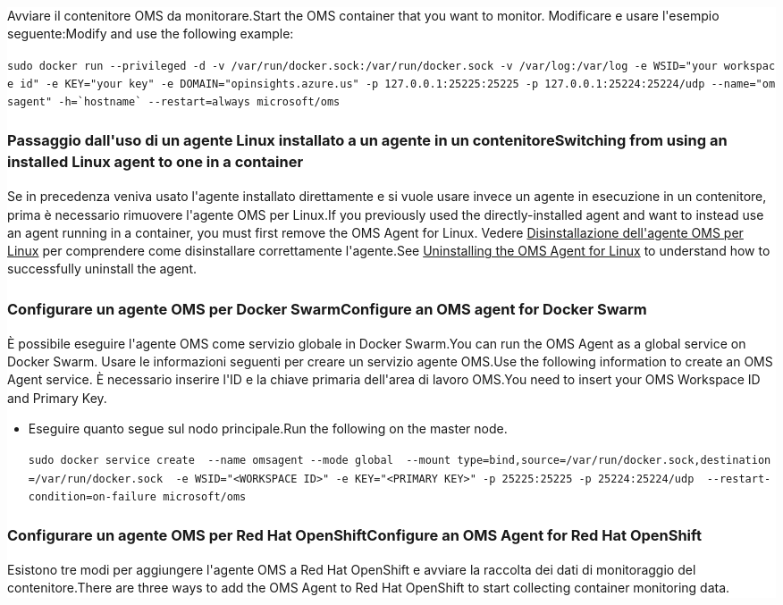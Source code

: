 <span data-ttu-id="b2711-264">Avviare il contenitore OMS da monitorare.</span><span class="sxs-lookup"><span data-stu-id="b2711-264">Start the OMS container that you want to monitor.</span></span> <span data-ttu-id="b2711-265">Modificare e usare l'esempio seguente:</span><span class="sxs-lookup"><span data-stu-id="b2711-265">Modify and use the following example:</span></span>

```
sudo docker run --privileged -d -v /var/run/docker.sock:/var/run/docker.sock -v /var/log:/var/log -e WSID="your workspace id" -e KEY="your key" -e DOMAIN="opinsights.azure.us" -p 127.0.0.1:25225:25225 -p 127.0.0.1:25224:25224/udp --name="omsagent" -h=`hostname` --restart=always microsoft/oms
```

### <a name="switching-from-using-an-installed-linux-agent-to-one-in-a-container"></a><span data-ttu-id="b2711-266">Passaggio dall'uso di un agente Linux installato a un agente in un contenitore</span><span class="sxs-lookup"><span data-stu-id="b2711-266">Switching from using an installed Linux agent to one in a container</span></span>
<span data-ttu-id="b2711-267">Se in precedenza veniva usato l'agente installato direttamente e si vuole usare invece un agente in esecuzione in un contenitore, prima è necessario rimuovere l'agente OMS per Linux.</span><span class="sxs-lookup"><span data-stu-id="b2711-267">If you previously used the directly-installed agent and want to instead use an agent running in a container, you must first remove the OMS Agent for Linux.</span></span> <span data-ttu-id="b2711-268">Vedere [Disinstallazione dell'agente OMS per Linux](log-analytics-agent-linux.md#uninstalling-the-oms-agent-for-linux) per comprendere come disinstallare correttamente l'agente.</span><span class="sxs-lookup"><span data-stu-id="b2711-268">See [Uninstalling the OMS Agent for Linux](log-analytics-agent-linux.md#uninstalling-the-oms-agent-for-linux) to understand how to successfully uninstall the agent.</span></span>  

### <a name="configure-an-oms-agent-for-docker-swarm"></a><span data-ttu-id="b2711-269">Configurare un agente OMS per Docker Swarm</span><span class="sxs-lookup"><span data-stu-id="b2711-269">Configure an OMS agent for Docker Swarm</span></span>

<span data-ttu-id="b2711-270">È possibile eseguire l'agente OMS come servizio globale in Docker Swarm.</span><span class="sxs-lookup"><span data-stu-id="b2711-270">You can run the OMS Agent as a global service on Docker Swarm.</span></span> <span data-ttu-id="b2711-271">Usare le informazioni seguenti per creare un servizio agente OMS.</span><span class="sxs-lookup"><span data-stu-id="b2711-271">Use the following information to create an OMS Agent service.</span></span> <span data-ttu-id="b2711-272">È necessario inserire l'ID e la chiave primaria dell'area di lavoro OMS.</span><span class="sxs-lookup"><span data-stu-id="b2711-272">You need to insert your OMS Workspace ID and Primary Key.</span></span>

- <span data-ttu-id="b2711-273">Eseguire quanto segue sul nodo principale.</span><span class="sxs-lookup"><span data-stu-id="b2711-273">Run the following on the master node.</span></span>

    ```
    sudo docker service create  --name omsagent --mode global  --mount type=bind,source=/var/run/docker.sock,destination=/var/run/docker.sock  -e WSID="<WORKSPACE ID>" -e KEY="<PRIMARY KEY>" -p 25225:25225 -p 25224:25224/udp  --restart-condition=on-failure microsoft/oms
    ```

### <a name="configure-an-oms-agent-for-red-hat-openshift"></a><span data-ttu-id="b2711-274">Configurare un agente OMS per Red Hat OpenShift</span><span class="sxs-lookup"><span data-stu-id="b2711-274">Configure an OMS Agent for Red Hat OpenShift</span></span>
<span data-ttu-id="b2711-275">Esistono tre modi per aggiungere l'agente OMS a Red Hat OpenShift e avviare la raccolta dei dati di monitoraggio del contenitore.</span><span class="sxs-lookup"><span data-stu-id="b2711-275">There are three ways to add the OMS Agent to Red Hat OpenShift to start collecting container monitoring data.</span></span>
